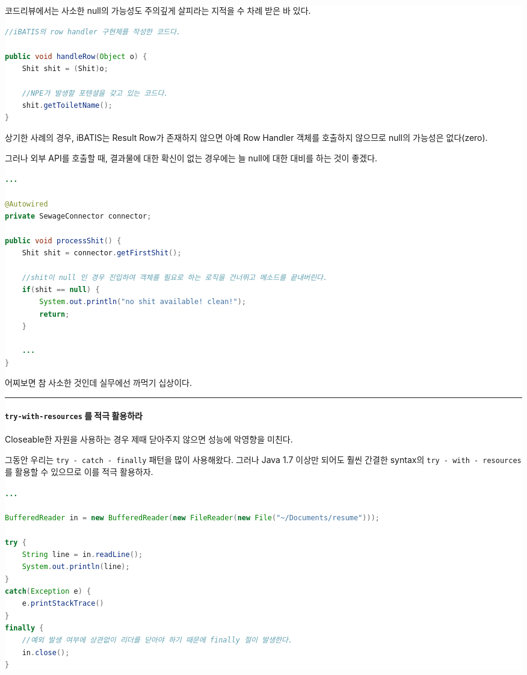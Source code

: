 코드리뷰에서는 사소한 null의 가능성도 주의깊게 살피라는 지적을 수 차례 받은 바 있다. 

```java
//iBATIS의 row handler 구현체를 작성한 코드다.

public void handleRow(Object o) {
    Shit shit = (Shit)o;
    
    //NPE가 발생할 포텐셜을 갖고 있는 코드다.
    shit.getToiletName();
}
```

상기한 사례의 경우, iBATIS는 Result Row가 존재하지 않으면 아예 Row Handler 객체를 호출하지 않으므로 null의 가능성은 없다(zero).

그러나 외부 API를 호출할 때, 결과물에 대한 확신이 없는 경우에는 늘 null에 대한 대비를 하는 것이 좋겠다. 

```java
...

@Autowired
private SewageConnector connector;

public void processShit() {
    Shit shit = connector.getFirstShit();

    //shit이 null 인 경우 진입하여 객체를 필요로 하는 로직을 건너뛰고 메소드를 끝내버린다.
    if(shit == null) {
        System.out.println("no shit available! clean!");
        return;
    }
    
    ...
}
```

어찌보면 참 사소한 것인데 실무에선 까먹기 십상이다.

---

#### ```try-with-resources``` 를 적극 활용하라

Closeable한 자원을 사용하는 경우 제때 닫아주지 않으면 성능에 악영향을 미친다. 

그동안 우리는 ```try - catch - finally``` 패턴을 많이 사용해왔다. 그러나 Java 1.7 이상만 되어도 훨씬 간결한 syntax의 ```try - with - resources``` 를 활용할 수 있으므로 이를 적극 활용하자. 

```java
...

BufferedReader in = new BufferedReader(new FileReader(new File("~/Documents/resume")));

try {
    String line = in.readLine();
    System.out.println(line);
}
catch(Exception e) {
    e.printStackTrace()
}
finally {
    //예외 발생 여부에 상관없이 리더를 닫아야 하기 때문에 finally 절이 발생한다.
    in.close();
}
```
